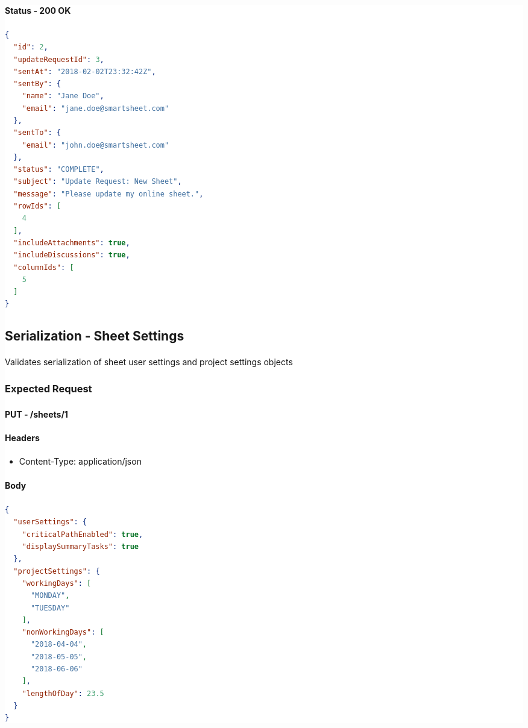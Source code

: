 #### Status - 200 OK

```json
{
  "id": 2,
  "updateRequestId": 3,
  "sentAt": "2018-02-02T23:32:42Z",
  "sentBy": {
    "name": "Jane Doe",
    "email": "jane.doe@smartsheet.com"
  },
  "sentTo": {
    "email": "john.doe@smartsheet.com"
  },
  "status": "COMPLETE",
  "subject": "Update Request: New Sheet",
  "message": "Please update my online sheet.",
  "rowIds": [
    4
  ],
  "includeAttachments": true,
  "includeDiscussions": true,
  "columnIds": [
    5
  ]
}
```

## Serialization - Sheet Settings

Validates serialization of sheet user settings and project settings objects

### Expected Request

#### PUT - /sheets/1

#### Headers

* Content-Type: application/json

#### Body

```json
{
  "userSettings": {
    "criticalPathEnabled": true,
    "displaySummaryTasks": true
  },
  "projectSettings": {
    "workingDays": [
      "MONDAY",
      "TUESDAY"
    ],
    "nonWorkingDays": [
      "2018-04-04",
      "2018-05-05",
      "2018-06-06"
    ],
    "lengthOfDay": 23.5
  }
}
```

